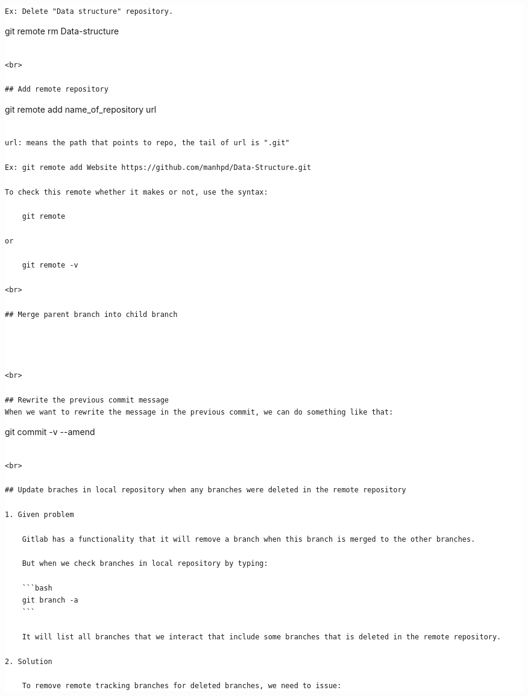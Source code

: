 ```
Ex: Delete "Data structure" repository.

```
git remote rm Data-structure
```

<br>

## Add remote repository

```
git remote add name_of_repository url
```

url: means the path that points to repo, the tail of url is ".git"

Ex: git remote add Website https://github.com/manhpd/Data-Structure.git

To check this remote whether it makes or not, use the syntax:

    git remote

or 

    git remote -v

<br>

## Merge parent branch into child branch




<br>

## Rewrite the previous commit message
When we want to rewrite the message in the previous commit, we can do something like that:

```
git commit -v --amend
```

<br>

## Update braches in local repository when any branches were deleted in the remote repository

1. Given problem

    Gitlab has a functionality that it will remove a branch when this branch is merged to the other branches.

    But when we check branches in local repository by typing:

    ```bash
    git branch -a
    ```

    It will list all branches that we interact that include some branches that is deleted in the remote repository.

2. Solution

    To remove remote tracking branches for deleted branches, we need to issue:

```